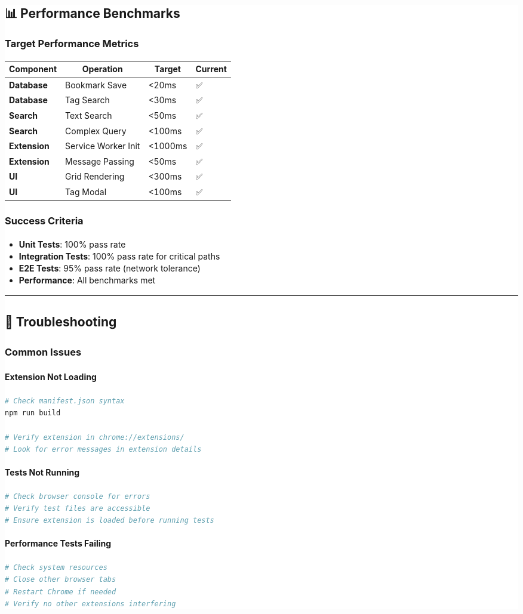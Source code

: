 
## 📊 **Performance Benchmarks**

### **Target Performance Metrics**

| Component | Operation | Target | Current |
|-----------|-----------|--------|---------|
| **Database** | Bookmark Save | <20ms | ✅ |
| **Database** | Tag Search | <30ms | ✅ |
| **Search** | Text Search | <50ms | ✅ |
| **Search** | Complex Query | <100ms | ✅ |
| **Extension** | Service Worker Init | <1000ms | ✅ |
| **Extension** | Message Passing | <50ms | ✅ |
| **UI** | Grid Rendering | <300ms | ✅ |
| **UI** | Tag Modal | <100ms | ✅ |

### **Success Criteria**
- **Unit Tests**: 100% pass rate
- **Integration Tests**: 100% pass rate for critical paths
- **E2E Tests**: 95% pass rate (network tolerance)
- **Performance**: All benchmarks met

---

## 🚨 **Troubleshooting**

### **Common Issues**

#### **Extension Not Loading**
```bash
# Check manifest.json syntax
npm run build

# Verify extension in chrome://extensions/
# Look for error messages in extension details
```

#### **Tests Not Running**
```bash
# Check browser console for errors
# Verify test files are accessible
# Ensure extension is loaded before running tests
```

#### **Performance Tests Failing**
```bash
# Check system resources
# Close other browser tabs
# Restart Chrome if needed
# Verify no other extensions interfering
```
